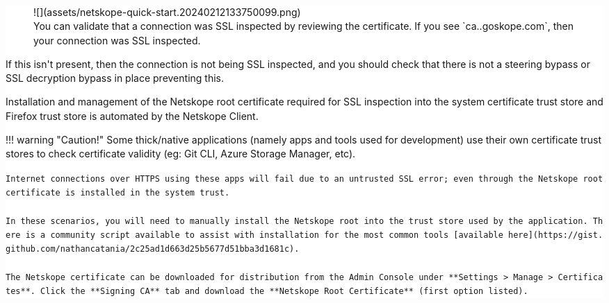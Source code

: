<figure markdown="span">
  ![](assets/netskope-quick-start.20240212133750099.png)
  <figcaption>You can validate that a connection was SSL inspected by reviewing the certificate. If you see `ca.<tenant-name>.goskope.com`, then your connection was SSL inspected.</figcaption>
</figure>

If this isn't present, then the connection is not being SSL inspected, and you should check that there is not a steering bypass or SSL decryption bypass in place preventing this.

Installation and management of the Netskope root certificate required for SSL inspection into the system certificate trust store and Firefox trust store is automated by the Netskope Client.

!!! warning "Caution!"
    Some thick/native applications (namely apps and tools used for development) use their own certificate trust stores to check certificate validity (eg: Git CLI, Azure Storage Manager, etc).
    
    Internet connections over HTTPS using these apps will fail due to an untrusted SSL error; even through the Netskope root certificate is installed in the system trust.
    
    In these scenarios, you will need to manually install the Netskope root into the trust store used by the application. There is a community script available to assist with installation for the most common tools [available here](https://gist.github.com/nathancatania/2c25ad1d663d25b5677d51bba3d1681c).
    
    The Netskope certificate can be downloaded for distribution from the Admin Console under **Settings > Manage > Certificates**. Click the **Signing CA** tab and download the **Netskope Root Certificate** (first option listed).
